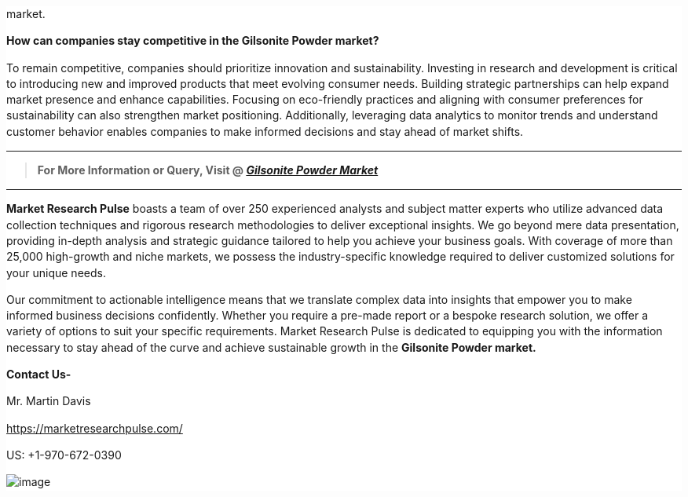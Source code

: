 market.</p><p><strong>How can companies stay competitive in the Gilsonite Powder market?</strong></p><p>To remain competitive, companies should prioritize innovation and sustainability. Investing in research and development is critical to introducing new and improved products that meet evolving consumer needs. Building strategic partnerships can help expand market presence and enhance capabilities. Focusing on eco-friendly practices and aligning with consumer preferences for sustainability can also strengthen market positioning. Additionally, leveraging data analytics to monitor trends and understand customer behavior enables companies to make informed decisions and stay ahead of market shifts.</p><hr /><blockquote><p><strong>For More Information or Query, Visit @&nbsp;<em><a href="https://marketresearchpulse.com/report/136747/gilsonite-powder-market?utm_source=Linkedin&utm_medium=0112">Gilsonite Powder Market</a></em></strong></p></blockquote><hr /><p><strong>Market Research Pulse</strong> boasts a team of over 250 experienced analysts and subject matter experts who utilize advanced data collection techniques and rigorous research methodologies to deliver exceptional insights. We go beyond mere data presentation, providing in-depth analysis and strategic guidance tailored to help you achieve your business goals. With coverage of more than 25,000 high-growth and niche markets, we possess the industry-specific knowledge required to deliver customized solutions for your unique needs.</p><p>Our commitment to actionable intelligence means that we translate complex data into insights that empower you to make informed business decisions confidently. Whether you require a pre-made report or a bespoke research solution, we offer a variety of options to suit your specific requirements. Market Research Pulse is dedicated to equipping you with the information necessary to stay ahead of the curve and achieve sustainable growth in the <strong>Gilsonite Powder market.</strong></p><p><strong>Contact Us-</strong></p><p>Mr. Martin Davis</p><p>https://marketresearchpulse.com/</p><p>US: +1-970-672-0390</p>
![image](https://github.com/user-attachments/assets/7d45443e-e587-401f-8357-506e9ac93e60)
